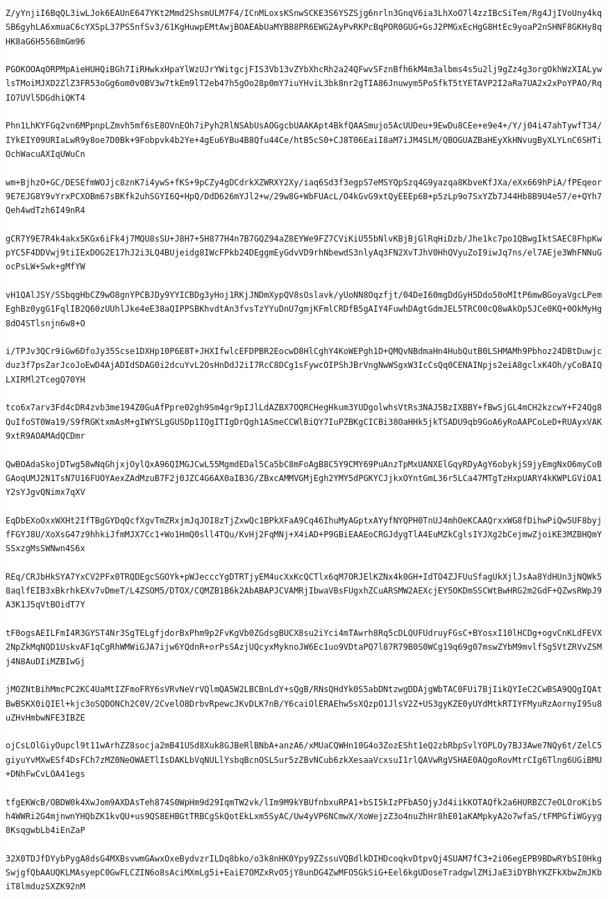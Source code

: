```compressed-json
Z/yYnjiI6BqQL3iwLJok6EAUnE647YKt2Mmd2ShsmULM7F4/ICnMLoxsKSnwSCKE3S6YSZSjg6nrln3GnqV6ia3LhXoO7l4zzIBcSiTem/Rg4JjIVoUny4kqSB6gyhLA6xmuaC6cYXSpL37PS5nfSv3/61KgHuwpEMtAwjBOAEAbUaMYB88PR6EWG2AyPvRKPcBqPOR0GUG+GsJ2PMGxEcHgG8HtEc9yoaP2nSHNF8GKHy8qHK8aG6H5568mGm96

PGOKOOAqORPMpAieHUHQiBGh7IiRHwkxHpaYlWzUJrYWitgcjFIS3Vb13vZYbXhcRh2a24QFwvSFznBfh6kM4m3albms4s5u2lj9gZz4g3orgOkhWzXIALywlsTMoiMJXD2ZlZ3FR53oGg6om0v0BV3w7tkEm9lT2eb47h5gOo28p0mY7iuYHviL3bk8nr2gTIA86Jnuwym5PoSfkT5tYETAVP2I2aRa7UA2x2xPoYPAO/RqIO7UVl5DGdhiQKT4

Phn1LhKYFGq2vn6MPpnpLZmvh5mf6sE8OVnEOh7iPyh2RlNSAbUsAOGgcbUAAKApt4BkfQAASmujo5AcUUDeu+9EwDu8CEe+e9e4+/Y/j04i47ahTywfT34/IYkEIY09URIaLwR9y8oe7D0Bk+9Fobpvk4b2Ye+4gEu6YBu4B8Qfu44Ce/htB5cS0+CJ8T06EaiI8aM7iJM4SLM/QBOGUAZBaHEyXkHNvugByXLYLnC6SHTiOchWacuAXIqUWuCn

wm+BjhzO+GC/DESEfmWOJjc8znK7i4ywS+fKS+9pCZy4gDCdrkXZWRXY2Xy/iaq6Sd3f3egpS7eMSYQpSzq4G9yazqa8KbveKfJXa/eXx669hPiA/fPEqeor9E7EJG8Y9vYrxPCXOBm67sBKfk2uhSGYI6Q+HpQ/DdD626mYJl2+w/29w8G+WbFUAcL/O4kGvG9xtQyEEEp6B+p5zLp9o7SxYZb7J44Hb8B9U4e57/e+QYh7Qeh4wdTzh6I49nR4

gCR7Y9E7R4k4akx5KGx6iFk4j7MQU8sSU+J8H7+5H877H4n7B7GQZ94aZ8EYWe9FZ7CViKiU55bNlvKBjBjGlRqHiDzb/Jhe1kc7po1QBwgIktSAEC8FhpKwpYC5F4DDVwj9tiIExDOG2E17hJ2i3LQ4BUjeidg8IWcFPkb24DEggmEyGdvVD9rhNbewdS3nlyAq3FN2XvTJhV0HhQVyuZoI9iwJq7ns/el7AEje3WhFNNuGocPsLW+Swk+gMfYW

vH1QAlJSY/SSbqgHbCZ9wO8gnYPCBJDy9YYICBDg3yHoj1RKjJNDmXypQV8sOslavk/yUoNN8Oqzfjt/04DeI60mgDdGyH5Ddo50oMItP6mwBGoyaVgcLPemEghBz0ygG1FqlIB2Q60zUUhlJke4eE38aQIPPSBKhvdtAn3fvsTzYYuDnU7gmjKFmlCRDfB5gAIY4FuwhDAgtGdmJEL5TRC00cQ8wAkOp5JCe0KQ+0OkMyHg8dO4STlsnjn6w8+O

i/TPJv3QCr9iGw6DfoJy35Scse1DXHp10P6E8T+JHXIfwlcEFDPBR2EocwD8HlCghY4KoWEPgh1D+QMQvNBdmaHn4HubQutB0LSHMAMh9Pbhoz24DBtDuwjcduz3f7psZarJcoJoEwD4AjADIdSDAG0i2dcuYvL2OsHnDdJ2iI7RcC8DCg1sFywcOIPShJBrVngNwWSgxW3IcCsQq0CENAINpjs2eiA8gclxK4Oh/yCoBAIQLXIRMl2TcegQ70YH

tco6x7arv3Fd4cDR4zvb3me194Z0GuAfPpre02gh9Sm4gr9pIJlLdAZBX7OQRCHegHkum3YUDgolwhsVtRs3NAJ5BzIXBBY+fBwSjGL4mCH2kzcwY+F24Qg8QuIfoST0Wa19/S9fRGKtxmAsM+gIWYSLgGUSDp1IQgITIgDrQgh1ASmeCCWlBiQY7IuPZBKgCICBi38OaHHk5jkTSADU9qb9GoA6yRoAAPCoLeD+RUAyxVAK9xtR9AOAMAdQCDmr

QwBOAdaSkojDTwg58wNqGhjxjOylQxA96QIMGJCwL55MgmdEDal5Ca5bC8mFoAgB8C5Y9CMY69PuAnzTpMxUANXElGqyRDyAgY6obykjS9jyEmgNxO6myCoBGAoqUMJ2N1TsN7U16FUOYAexZAdMzuB7F2j0JZC4G6AX0aIB3G/ZBxcAMMVGMjEgh2YMY5dPGKYCJjkxOYntGmL36r5LCa47MTgTzHxpUARY4kKWPLGViOA1Y2sYJgvQNimx7qXV

EqDbEXoOxxWXHt2IfTBgGYDqQcfXgvTmZRxjmJqJOI8zTjZxwQc1BPkXFaA9Cq46IhuMyAGptxAYyfNYQPH0TnUJ4mhOeKCAAQrxxWG8fDihwPiQw5UF8byjfFGYJ8U/XoXsG47z9hhkiJfmMJX7Cc1+Wo1HmQ0sll4TQu/KvHj2FqMNj+X4iAD+P9GBiEAAEoCRGJdygTlA4EuMZkCglsIYJXg2bCejmwZjoiKE3MZBHQmYSSxzgMsSWNwn4S6x

REq/CRJbHkSYA7YxCV2PFx0TRQDEgcSGOYk+pWJecccYgDTRTjyEM4ucXxKcQCTlx6qM7ORJElKZNx4k0GH+IdTO4ZJFUuSfagUkXjlJsAa8YdHUn3jNQWk58aqlfEIB3xBkrhkEXv7vDmeT/L4ZSOM5/DTOX/CQMZB1B6k2AbABAPJCVAMRjIbwaVBsFUgxhZCuARSMW2AEXcjEY5OKDmSSCWtBwHRG2m2GdF+QZwsRWpJ9A3K1J5qVtBOidT7Y

tF0ogsAEILFmI4R3GYST4Nr3SgTELgfjdorBxPhm9p2FvKgVb0ZGdsgBUCX8su2iYci4mTAwrh8Rq5cDLQUFUdruyFGsC+BYosxI10lHCDg+ogvCnKLdFEVX2NpZkMqNQD1UskvAF1qCgRhWMWiGJA7ijw6YQdnR+orPsSAzjUQcyxMyknoJW6Ec1uo9VDtaPQ7l87R79B0S0WCg19q69g07mswZYbM9mvlfSg5VtZRVvZSMj4N8AuDIiMZBIwGj

jMOZNtBihMmcPC2KC4UaMtIZFmoFRY6sVRvNeVrVQlmQA5W2LBCBnLdY+sQgB/RNsQHdYk0S5abDNtzwgDDAjgWbTAC0FUi7BjIikQYIeC2CwBSA9QQgIQAtBwBSKX0iQIEl+kjc3oSQDONCh2C0V/2CvelO8DrbvRpewcJKvDLK7nB/Y6caiOlERAEhw5sXQzpO1JlsV2Z+US3gyKZE0yUYdMtkRTIYFMyuRzAornyI95u8uZHvHmbwNFE3IBZE

ojCsLOlGiyOupcl9t11wArhZZ8socja2mB41USd8Xuk8GJBeRlBNbA+anzA6/xMUaCQWHn10G4o3ZozESht1eQ2zbRbpSvlYOPLOy7BJ3Awe7NQy6t/ZelC5giyuYvMXwESf4DsFCh7zMZ0NeOWAETlIsDAKLbVqNULlYsbqBcnOSLSur5zZBvNCub6zkXesaaVcxsuI1rlQAVwRgVSHAE0AQgoRovMtrCIg6Tlng6UGiBMU+DNhFwCvLOA41egs

tfgEKWcB/OBDW0k4XwJom9AXDAsTeh874S0WpHm9d29IqmTW2vk/lIm9M9kYBUfnbxuRPA1+bSI5kIzPFbA5OjyJd4iikKOTAQfk2a6HURBZC7eOLOroKibSh4WWRi2G4mjnwnYHQbZK1kvQU+us9QS8EHBGtTRBCgSkQotEkLxm5SyAC/Uw4yVP6NCmwX/XoWejzZ3o4nuZhHr8hE01aKAMpkyA2o7wfaS/tFMPGfiWGyyg8KsqgwbLb4iEnZaP

32X0TDJfDYybPygA8dsG4MXBsvwmGAwxOxeBydvzrILDq8bko/o3k8nHK0Ypy9ZZssuVQBdlkDIHDcoqkvDtpvQj4SUAM7fC3+2i06egEPB9BDwRYbSI0HkgSwjgfQbAAUQKLMAsyepC0GwFLCZIN6o8sAciMXmLg5i+EaiE7OMZxRvO5jY8unDG4ZwMFO5GkSiG+Eel6kgUDoseTradgwlZMiJaE3iDYBhYKZFkXbwZmJKbiT8lmduzSXZK92nM
```